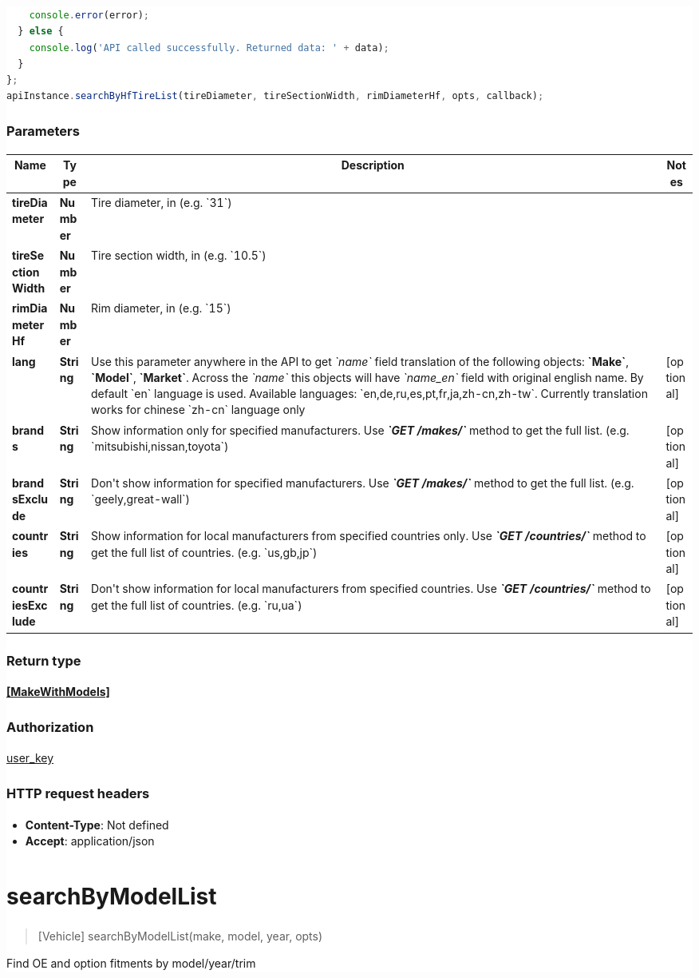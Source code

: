 ```javascript
    console.error(error);
  } else {
    console.log('API called successfully. Returned data: ' + data);
  }
};
apiInstance.searchByHfTireList(tireDiameter, tireSectionWidth, rimDiameterHf, opts, callback);
```

### Parameters

Name | Type | Description  | Notes
------------- | ------------- | ------------- | -------------
 **tireDiameter** | **Number**| Tire diameter, in (e.g. &#x60;31&#x60;) | 
 **tireSectionWidth** | **Number**| Tire section width, in (e.g. &#x60;10.5&#x60;) | 
 **rimDiameterHf** | **Number**| Rim diameter, in (e.g. &#x60;15&#x60;) | 
 **lang** | **String**| Use this parameter anywhere in the API to get *&#x60;name&#x60;* field translation of the following objects: **&#x60;Make&#x60;**, **&#x60;Model&#x60;**, **&#x60;Market&#x60;**. Across the *&#x60;name&#x60;* this objects will have *&#x60;name_en&#x60;* field with original english name. By default &#x60;en&#x60; language is used.  Available languages: &#x60;en,de,ru,es,pt,fr,ja,zh-cn,zh-tw&#x60;. Currently translation works for chinese &#x60;zh-cn&#x60; language only | [optional] 
 **brands** | **String**| Show information only for specified manufacturers. Use _**&#x60;GET /makes/&#x60;**_ method to get the full list. (e.g. &#x60;mitsubishi,nissan,toyota&#x60;) | [optional] 
 **brandsExclude** | **String**| Don&#39;t show information for specified manufacturers. Use _**&#x60;GET /makes/&#x60;**_ method to get the full list. (e.g. &#x60;geely,great-wall&#x60;) | [optional] 
 **countries** | **String**| Show information for local manufacturers from specified countries only. Use _**&#x60;GET /countries/&#x60;**_ method to get the full list of countries. (e.g. &#x60;us,gb,jp&#x60;) | [optional] 
 **countriesExclude** | **String**| Don&#39;t show information for local manufacturers from specified countries. Use _**&#x60;GET /countries/&#x60;**_ method to get the full list of countries. (e.g. &#x60;ru,ua&#x60;) | [optional] 

### Return type

[**[MakeWithModels]**](MakeWithModels.md)

### Authorization

[user_key](../README.md#user_key)

### HTTP request headers

 - **Content-Type**: Not defined
 - **Accept**: application/json

<a name="searchByModelList"></a>
# **searchByModelList**
> [Vehicle] searchByModelList(make, model, year, opts)

Find OE and option fitments by model/year/trim
